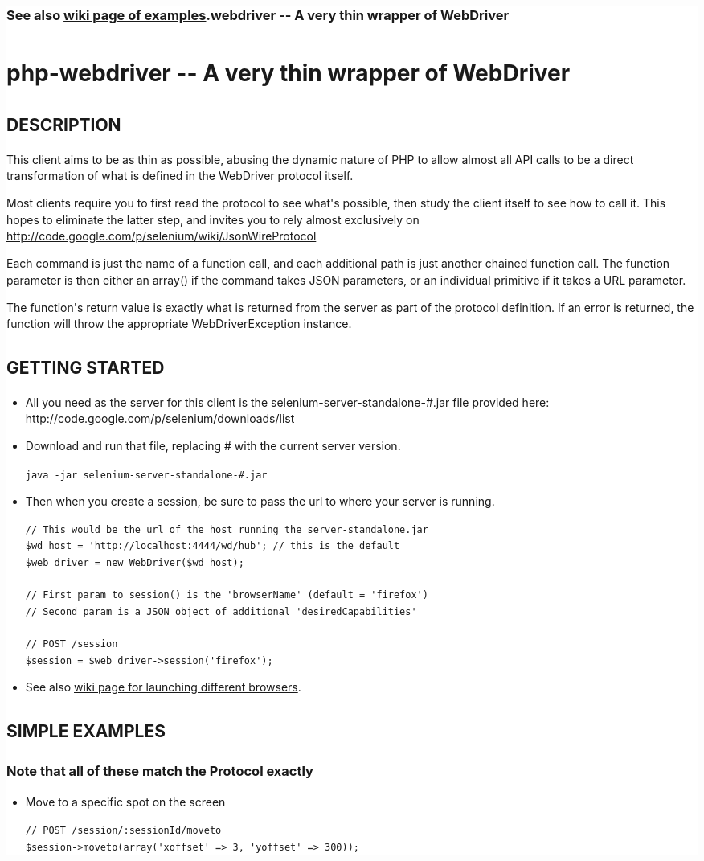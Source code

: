 ### See also [wiki page of examples](https://github.com/facebook/php-webdriver/wiki/Example-command-reference).webdriver -- A very thin wrapper of WebDriver
php-webdriver -- A very thin wrapper of WebDriver
=================================================

##  DESCRIPTION

This client aims to be as thin as possible, abusing the dynamic nature of PHP to allow almost all API calls to be a direct transformation of what is defined in the WebDriver protocol itself.

Most clients require you to first read the protocol to see what's possible, then study the client itself to see how to call it.  This hopes to eliminate the latter step, and invites you to rely almost exclusively on http://code.google.com/p/selenium/wiki/JsonWireProtocol

Each command is just the name of a function call, and each additional path is just another chained function call.  The function parameter is then either an array() if the command takes JSON parameters, or an individual primitive if it takes a URL parameter.

The function's return value is exactly what is returned from the server as part of the protocol definition.  If an error is returned, the function will throw the appropriate WebDriverException instance.

##  GETTING STARTED

*   All you need as the server for this client is the selenium-server-standalone-#.jar file provided here:  http://code.google.com/p/selenium/downloads/list

*   Download and run that file, replacing # with the current server version.

        java -jar selenium-server-standalone-#.jar

*   Then when you create a session, be sure to pass the url to where your server is running.

        // This would be the url of the host running the server-standalone.jar
        $wd_host = 'http://localhost:4444/wd/hub'; // this is the default
        $web_driver = new WebDriver($wd_host);

        // First param to session() is the 'browserName' (default = 'firefox')
        // Second param is a JSON object of additional 'desiredCapabilities'

        // POST /session
        $session = $web_driver->session('firefox');

* See also [wiki page for launching different browsers](https://github.com/facebook/php-webdriver/wiki/Launching-Browsers).

##  SIMPLE EXAMPLES

### Note that all of these match the Protocol exactly
*   Move to a specific spot on the screen

        // POST /session/:sessionId/moveto
        $session->moveto(array('xoffset' => 3, 'yoffset' => 300));
